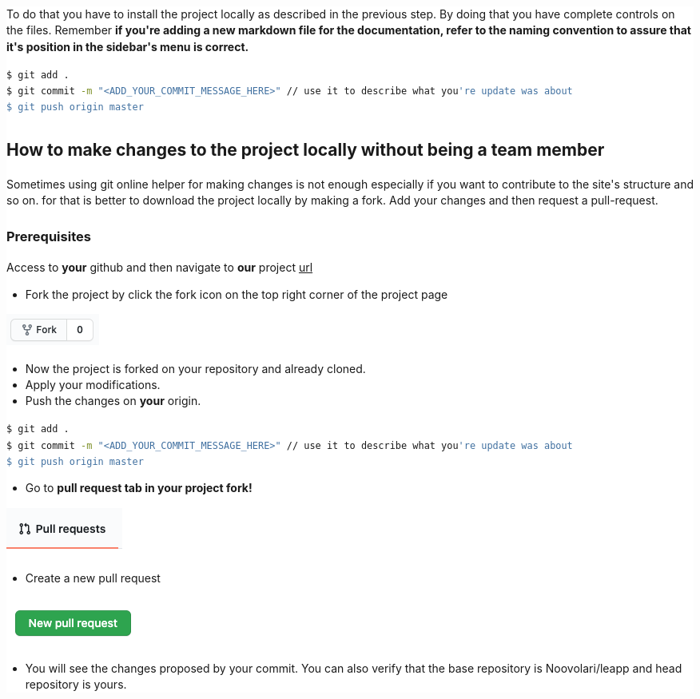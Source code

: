 To do that you have to install the project locally as described in the previous step. By doing that you have complete controls on the files. Remember **if you're adding a new markdown file for the documentation, refer to the naming convention to assure that it's position in the sidebar's menu is correct.**

```bash
$ git add .
$ git commit -m "<ADD_YOUR_COMMIT_MESSAGE_HERE>" // use it to describe what you're update was about
$ git push origin master
```

## How to make changes to the project locally without being a team member

Sometimes using git online helper for making changes is not enough especially if you want to contribute to the site's structure and so on. for that is better to download the project locally by making a fork. Add your changes and then request a pull-request.

### Prerequisites

Access to **your** github and then navigate to **our** project [url](https://github.com/Noovolari/leapp)

- Fork the project by click the fork icon on the top right corner of the project page

![assets/README/Screenshot_2020-07-24_at_12.43.44.png](assets/README/Screenshot_2020-07-24_at_12.43.44.png)

- Now the project is forked on your repository and already cloned.
- Apply your modifications.
- Push the changes on **your** origin.

```bash
$ git add .
$ git commit -m "<ADD_YOUR_COMMIT_MESSAGE_HERE>" // use it to describe what you're update was about
$ git push origin master
```

- Go to **pull request tab in your project fork!**

![assets/README/Screenshot_2020-07-24_at_12.34.29.png](assets/README/Screenshot_2020-07-24_at_12.34.29.png)

- Create a new pull request

![assets/README/Screenshot_2020-07-24_at_12.36.25.png](assets/README/Screenshot_2020-07-24_at_12.36.25.png)

- You will see the changes proposed by your commit. You can also verify that the base repository is Noovolari/leapp and head repository is yours.
